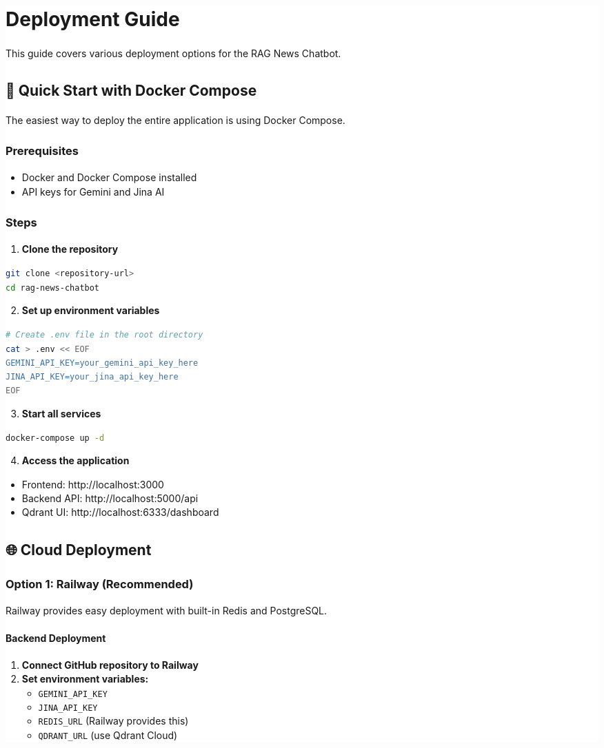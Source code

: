 # Deployment Guide

This guide covers various deployment options for the RAG News Chatbot.

## 🚀 Quick Start with Docker Compose

The easiest way to deploy the entire application is using Docker Compose.

### Prerequisites

- Docker and Docker Compose installed
- API keys for Gemini and Jina AI

### Steps

1. **Clone the repository**
```bash
git clone <repository-url>
cd rag-news-chatbot
```

2. **Set up environment variables**
```bash
# Create .env file in the root directory
cat > .env << EOF
GEMINI_API_KEY=your_gemini_api_key_here
JINA_API_KEY=your_jina_api_key_here
EOF
```

3. **Start all services**
```bash
docker-compose up -d
```

4. **Access the application**
- Frontend: http://localhost:3000
- Backend API: http://localhost:5000/api
- Qdrant UI: http://localhost:6333/dashboard

## 🌐 Cloud Deployment

### Option 1: Railway (Recommended)

Railway provides easy deployment with built-in Redis and PostgreSQL.

#### Backend Deployment

1. **Connect GitHub repository to Railway**
2. **Set environment variables:**
   - `GEMINI_API_KEY`
   - `JINA_API_KEY`
   - `REDIS_URL` (Railway provides this)
   - `QDRANT_URL` (use Qdrant Cloud)
